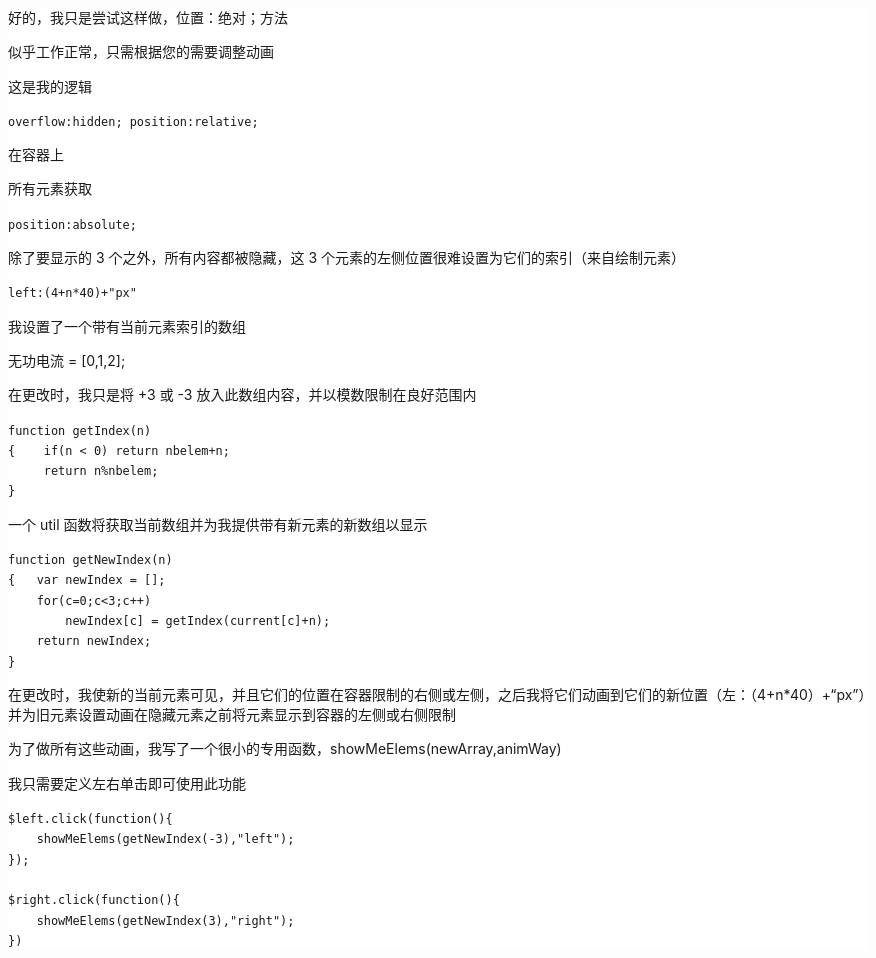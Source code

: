 好的，我只是尝试这样做，位置：绝对；方法

似乎工作正常，只需根据您的需要调整动画

这是我的逻辑

```
overflow:hidden; position:relative; 
```

在容器上

所有元素获取

```
position:absolute; 
```

除了要显示的 3 个之外，所有内容都被隐藏，这 3 个元素的左侧位置很难设置为它们的索引（来自绘制元素）

```
left:(4+n*40)+"px" 
```

我设置了一个带有当前元素索引的数组

无功电流 = [0,1,2];

在更改时，我只是将 +3 或 -3 放入此数组内容，并以模数限制在良好范围内

```
function getIndex(n)
{    if(n < 0) return nbelem+n;
     return n%nbelem;
} 
```

一个 util 函数将获取当前数组并为我提供带有新元素的新数组以显示

```
function getNewIndex(n)
{   var newIndex = [];
    for(c=0;c<3;c++)
        newIndex[c] = getIndex(current[c]+n);
    return newIndex;
} 
```

在更改时，我使新的当前元素可见，并且它们的位置在容器限制的右侧或左侧，之后我将它们动画到它们的新位置（左：（4+n*40）+“px”）并为旧元素设置动画在隐藏元素之前将元素显示到容器的左侧或右侧限制

为了做所有这些动画，我写了一个很小的专用函数，showMeElems(newArray,animWay)

我只需要定义左右单击即可使用此功能

```
$left.click(function(){
    showMeElems(getNewIndex(-3),"left");
});

$right.click(function(){
    showMeElems(getNewIndex(3),"right");
}) 
```
